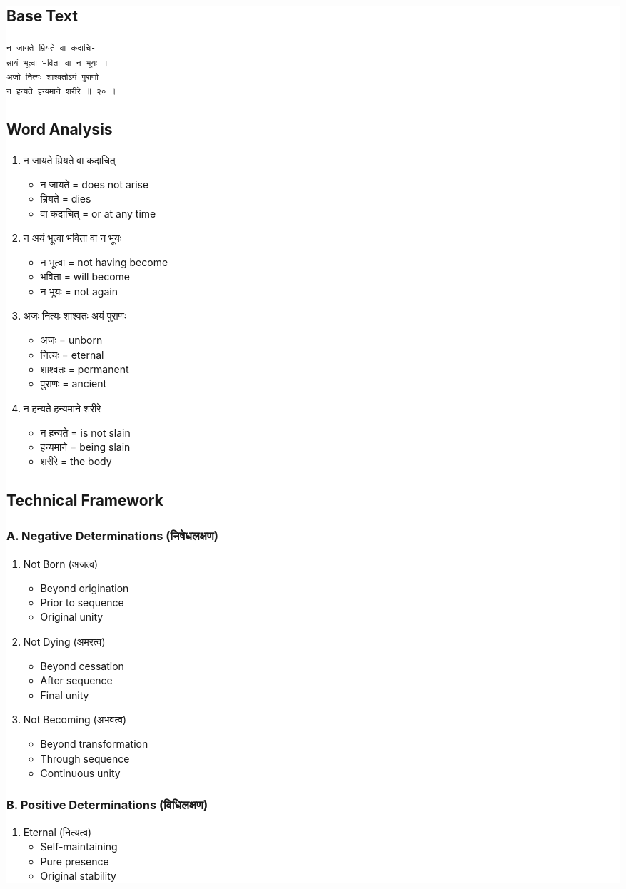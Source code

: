 ## Base Text

```sanskrit
न जायते म्रियते वा कदाचि-
न्नायं भूत्वा भविता वा न भूयः ।
अजो नित्यः शाश्वतोऽयं पुराणो
न हन्यते हन्यमाने शरीरे ॥ २० ॥
```

## Word Analysis

1. न जायते म्रियते वा कदाचित्
   - न जायते = does not arise
   - म्रियते = dies
   - वा कदाचित् = or at any time

2. न अयं भूत्वा भविता वा न भूयः
   - न भूत्वा = not having become
   - भविता = will become
   - न भूयः = not again

3. अजः नित्यः शाश्वतः अयं पुराणः
   - अजः = unborn
   - नित्यः = eternal
   - शाश्वतः = permanent
   - पुराणः = ancient

4. न हन्यते हन्यमाने शरीरे
   - न हन्यते = is not slain
   - हन्यमाने = being slain
   - शरीरे = the body

## Technical Framework

### A. Negative Determinations (निषेधलक्षण)
1. Not Born (अजत्व)
   - Beyond origination
   - Prior to sequence
   - Original unity

2. Not Dying (अमरत्व)
   - Beyond cessation
   - After sequence
   - Final unity

3. Not Becoming (अभवत्व)
   - Beyond transformation
   - Through sequence
   - Continuous unity

### B. Positive Determinations (विधिलक्षण)
1. Eternal (नित्यत्व)
   - Self-maintaining
   - Pure presence
   - Original stability
